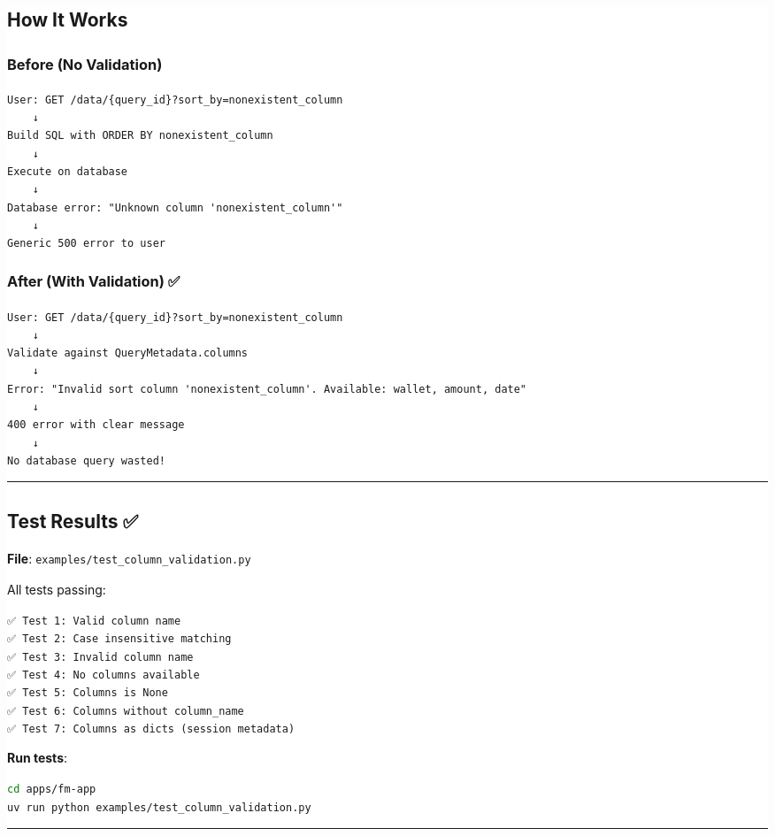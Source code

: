 
## How It Works

### Before (No Validation)
```
User: GET /data/{query_id}?sort_by=nonexistent_column
    ↓
Build SQL with ORDER BY nonexistent_column
    ↓
Execute on database
    ↓
Database error: "Unknown column 'nonexistent_column'"
    ↓
Generic 500 error to user
```

### After (With Validation) ✅
```
User: GET /data/{query_id}?sort_by=nonexistent_column
    ↓
Validate against QueryMetadata.columns
    ↓
Error: "Invalid sort column 'nonexistent_column'. Available: wallet, amount, date"
    ↓
400 error with clear message
    ↓
No database query wasted!
```

---

## Test Results ✅

**File**: `examples/test_column_validation.py`

All tests passing:
```
✅ Test 1: Valid column name
✅ Test 2: Case insensitive matching
✅ Test 3: Invalid column name
✅ Test 4: No columns available
✅ Test 5: Columns is None
✅ Test 6: Columns without column_name
✅ Test 7: Columns as dicts (session metadata)
```

**Run tests**:
```bash
cd apps/fm-app
uv run python examples/test_column_validation.py
```

---
